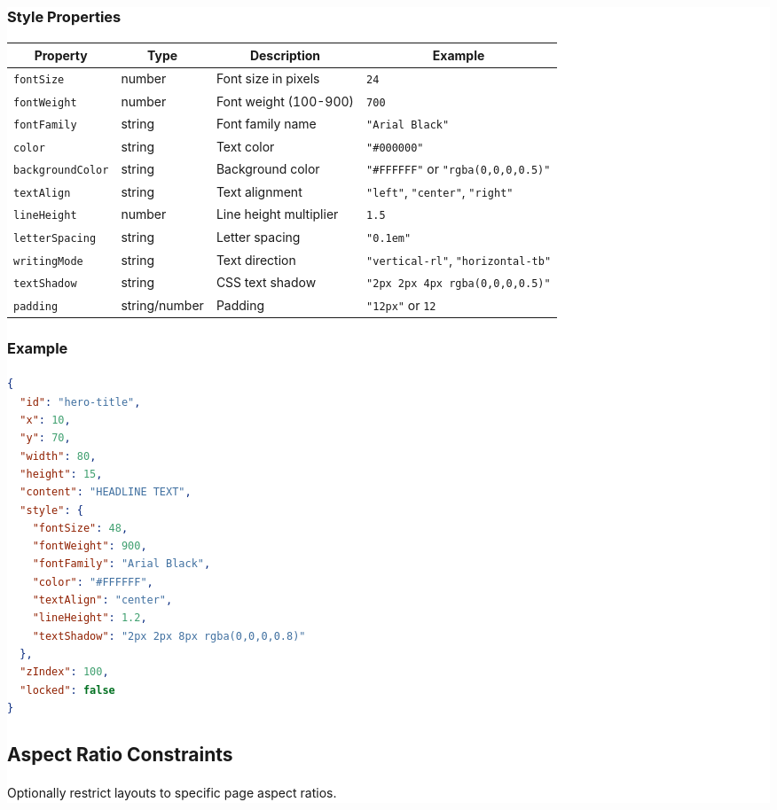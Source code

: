 ### Style Properties

| Property | Type | Description | Example |
|----------|------|-------------|---------|
| `fontSize` | number | Font size in pixels | `24` |
| `fontWeight` | number | Font weight (100-900) | `700` |
| `fontFamily` | string | Font family name | `"Arial Black"` |
| `color` | string | Text color | `"#000000"` |
| `backgroundColor` | string | Background color | `"#FFFFFF"` or `"rgba(0,0,0,0.5)"` |
| `textAlign` | string | Text alignment | `"left"`, `"center"`, `"right"` |
| `lineHeight` | number | Line height multiplier | `1.5` |
| `letterSpacing` | string | Letter spacing | `"0.1em"` |
| `writingMode` | string | Text direction | `"vertical-rl"`, `"horizontal-tb"` |
| `textShadow` | string | CSS text shadow | `"2px 2px 4px rgba(0,0,0,0.5)"` |
| `padding` | string/number | Padding | `"12px"` or `12` |

### Example

```json
{
  "id": "hero-title",
  "x": 10,
  "y": 70,
  "width": 80,
  "height": 15,
  "content": "HEADLINE TEXT",
  "style": {
    "fontSize": 48,
    "fontWeight": 900,
    "fontFamily": "Arial Black",
    "color": "#FFFFFF",
    "textAlign": "center",
    "lineHeight": 1.2,
    "textShadow": "2px 2px 8px rgba(0,0,0,0.8)"
  },
  "zIndex": 100,
  "locked": false
}
```

## Aspect Ratio Constraints

Optionally restrict layouts to specific page aspect ratios.
